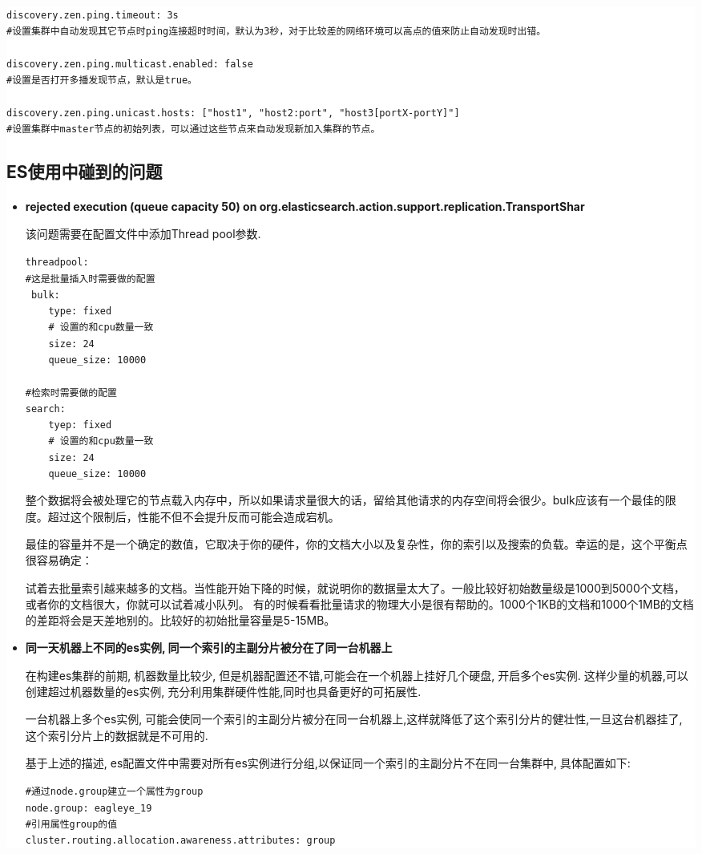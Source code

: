 ```
discovery.zen.ping.timeout: 3s
#设置集群中自动发现其它节点时ping连接超时时间，默认为3秒，对于比较差的网络环境可以高点的值来防止自动发现时出错。

discovery.zen.ping.multicast.enabled: false
#设置是否打开多播发现节点，默认是true。

discovery.zen.ping.unicast.hosts: ["host1", "host2:port", "host3[portX-portY]"]
#设置集群中master节点的初始列表，可以通过这些节点来自动发现新加入集群的节点。
```

## ES使用中碰到的问题

* **rejected execution (queue capacity 50) on org.elasticsearch.action.support.replication.TransportShar** 

	该问题需要在配置文件中添加Thread pool参数.
	
	```
	threadpool:
    #这是批量插入时需要做的配置
     bulk:
        type: fixed
        # 设置的和cpu数量一致
        size: 24
        queue_size: 10000

    #检索时需要做的配置
    search:
        tyep: fixed
        # 设置的和cpu数量一致
        size: 24
        queue_size: 10000
	```
	整个数据将会被处理它的节点载入内存中，所以如果请求量很大的话，留给其他请求的内存空间将会很少。bulk应该有一个最佳的限度。超过这个限制后，性能不但不会提升反而可能会造成宕机。

	最佳的容量并不是一个确定的数值，它取决于你的硬件，你的文档大小以及复杂性，你的索引以及搜索的负载。幸运的是，这个平衡点 很容易确定：

	试着去批量索引越来越多的文档。当性能开始下降的时候，就说明你的数据量太大了。一般比较好初始数量级是1000到5000个文档，或者你的文档很大，你就可以试着减小队列。 有的时候看看批量请求的物理大小是很有帮助的。1000个1KB的文档和1000个1MB的文档的差距将会是天差地别的。比较好的初始批量容量是5-15MB。

* **同一天机器上不同的es实例, 同一个索引的主副分片被分在了同一台机器上**  
	
	在构建es集群的前期, 机器数量比较少, 但是机器配置还不错,可能会在一个机器上挂好几个硬盘, 开启多个es实例. 这样少量的机器,可以创建超过机器数量的es实例, 充分利用集群硬件性能,同时也具备更好的可拓展性. 
	
	一台机器上多个es实例, 可能会使同一个索引的主副分片被分在同一台机器上,这样就降低了这个索引分片的健壮性,一旦这台机器挂了, 这个索引分片上的数据就是不可用的.
	
	基于上述的描述, es配置文件中需要对所有es实例进行分组,以保证同一个索引的主副分片不在同一台集群中, 具体配置如下:
	
	```
	#通过node.group建立一个属性为group
	node.group: eagleye_19
	#引用属性group的值
	cluster.routing.allocation.awareness.attributes: group
	```
	